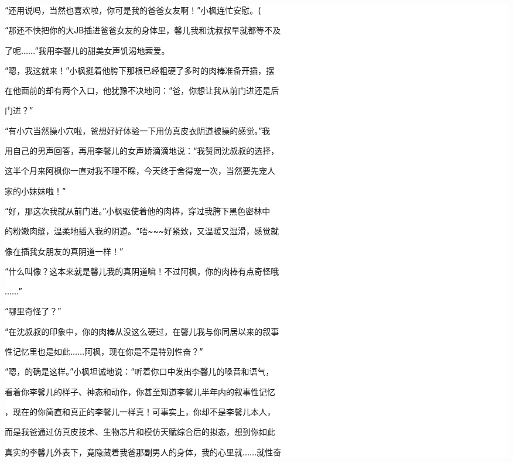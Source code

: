 



“还用说吗，当然也喜欢啦，你可是我的爸爸女友啊！”小枫连忙安慰。(





“那还不快把你的大JB插进爸爸女友的身体里，馨儿我和沈叔叔早就都等不及

了呢……”我用李馨儿的甜美女声饥渴地索爱。





“嗯，我这就来！”小枫挺着他胯下那根已经粗硬了多时的肉棒准备开插，摆

在他面前的却有两个入口，他犹豫不决地问：“爸，你想让我从前门进还是后

门进？”



“有小穴当然操小穴啦，爸想好好体验一下用仿真皮衣阴道被操的感觉。”我

用自己的男声回答，再用李馨儿的女声娇滴滴地说：“我赞同沈叔叔的选择，

这半个月来阿枫你一直对我不理不睬，今天终于舍得宠一次，当然要先宠人

家的小妹妹啦！”



“好，那这次我就从前门进。”小枫驱使着他的肉棒，穿过我胯下黑色密林中

的粉嫩肉缝，温柔地插入我的阴道。“唔~~~好紧致，又温暖又湿滑，感觉就

像在插我女朋友的真阴道一样！”





“什么叫像？这本来就是馨儿我的真阴道嘛！不过阿枫，你的肉棒有点奇怪哦

……”

“哪里奇怪了？”





“在沈叔叔的印象中，你的肉棒从没这么硬过，在馨儿我与你同居以来的叙事

性记忆里也是如此……阿枫，现在你是不是特别性奋？”





“嗯，的确是这样。”小枫坦诚地说：“听着你口中发出李馨儿的嗓音和语气，

看着你李馨儿的样子、神态和动作，你甚至知道李馨儿半年内的叙事性记忆

，现在的你简直和真正的李馨儿一样真！可事实上，你却不是李馨儿本人，

而是我爸通过仿真皮技术、生物芯片和模仿天赋综合后的拟态，想到你如此

真实的李馨儿外表下，竟隐藏着我爸那副男人的身体，我的心里就……就性奋
